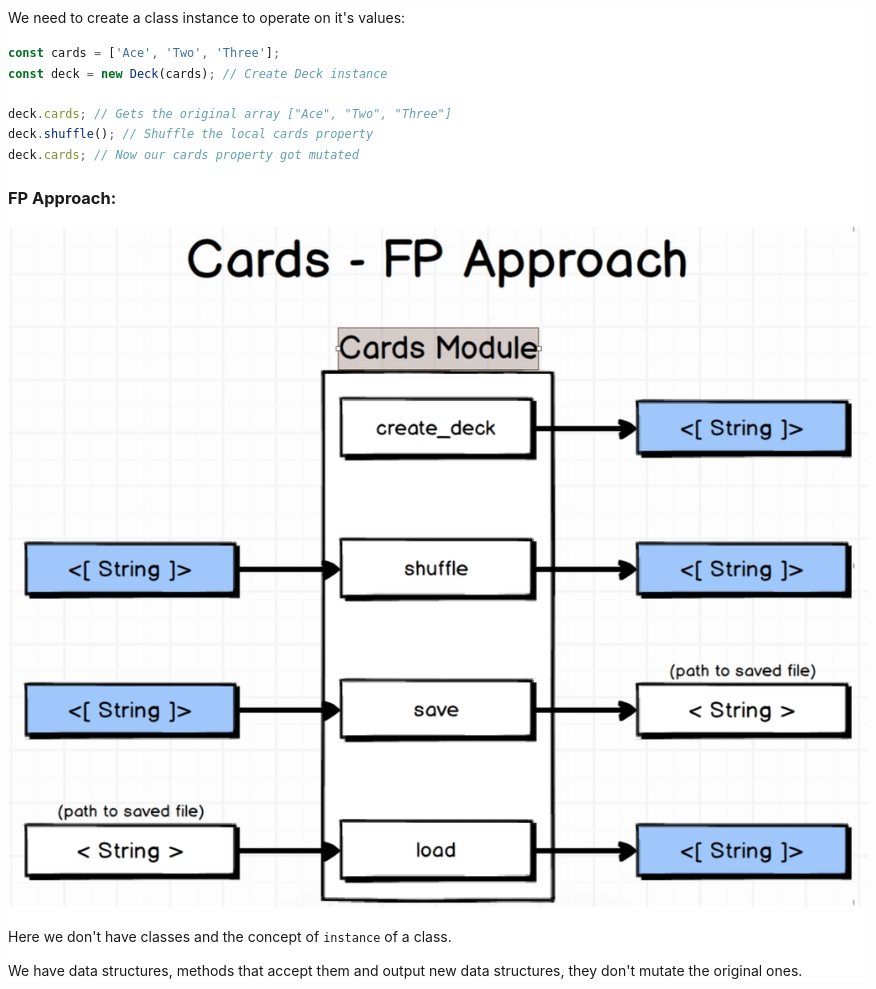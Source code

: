 We need to create a class instance to operate on it's values:

```ts
const cards = ['Ace', 'Two', 'Three'];
const deck = new Deck(cards); // Create Deck instance

deck.cards; // Gets the original array ["Ace", "Two", "Three"]
deck.shuffle(); // Shuffle the local cards property
deck.cards; // Now our cards property got mutated
```

### FP Approach:

![FP Approach](../assets/02-fp-approach.png)

Here we don't have classes and the concept of `instance` of a class.

We have data structures, methods that accept them and output new data structures, they don't mutate the original ones.
